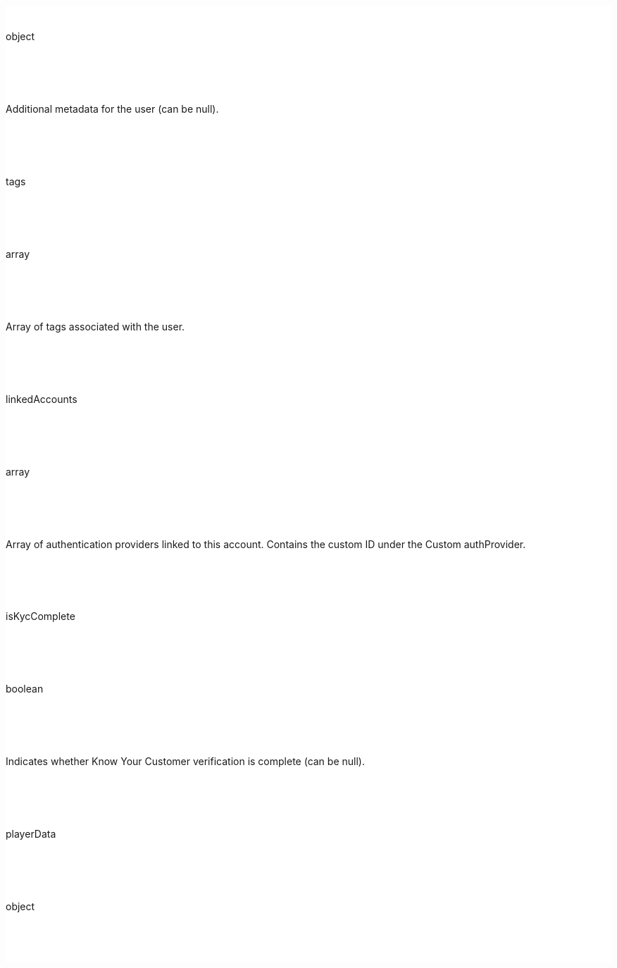 
 

object

 

 

Additional metadata for the user (can be null).

 

 

tags

 

 

array

 

 

Array of tags associated with the user.

 

 

linkedAccounts

 

 

array

 

 

Array of authentication providers linked to this account. Contains the custom ID under the Custom authProvider.

 

 

isKycComplete

 

 

boolean

 

 

Indicates whether Know Your Customer verification is complete (can be null).

 

 

playerData

 

 

object

 

 